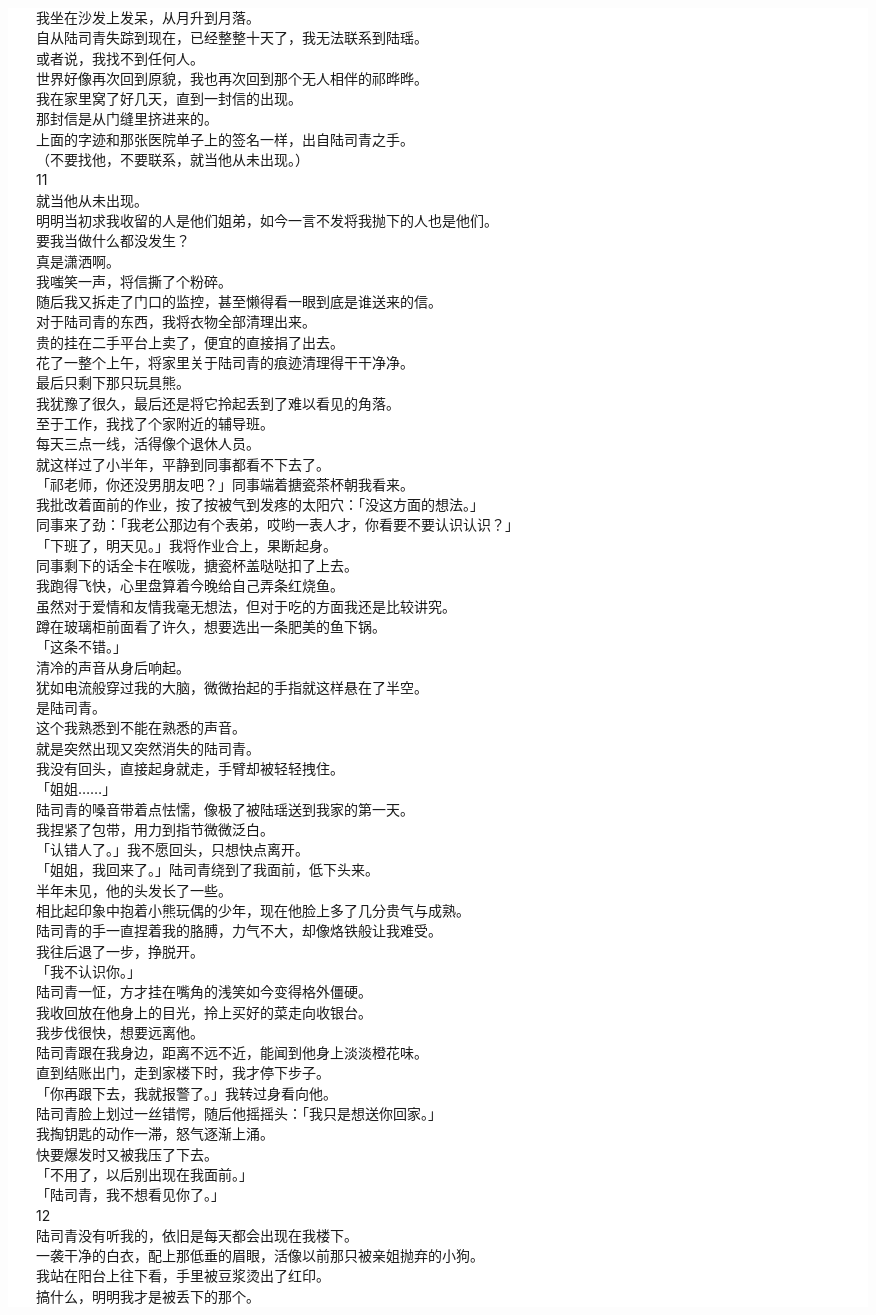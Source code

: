 &emsp;&emsp;我坐在沙发上发呆，从月升到月落。  
&emsp;&emsp;自从陆司青失踪到现在，已经整整十天了，我无法联系到陆瑶。  
&emsp;&emsp;或者说，我找不到任何人。  
&emsp;&emsp;世界好像再次回到原貌，我也再次回到那个无人相伴的祁晔晔。  
&emsp;&emsp;我在家里窝了好几天，直到一封信的出现。  
&emsp;&emsp;那封信是从门缝里挤进来的。  
&emsp;&emsp;上面的字迹和那张医院单子上的签名一样，出自陆司青之手。  
&emsp;&emsp;（不要找他，不要联系，就当他从未出现。）  
&emsp;&emsp;11  
&emsp;&emsp;就当他从未出现。  
&emsp;&emsp;明明当初求我收留的人是他们姐弟，如今一言不发将我抛下的人也是他们。  
&emsp;&emsp;要我当做什么都没发生？  
&emsp;&emsp;真是潇洒啊。  
&emsp;&emsp;我嗤笑一声，将信撕了个粉碎。  
&emsp;&emsp;随后我又拆走了门口的监控，甚至懒得看一眼到底是谁送来的信。  
&emsp;&emsp;对于陆司青的东西，我将衣物全部清理出来。  
&emsp;&emsp;贵的挂在二手平台上卖了，便宜的直接捐了出去。  
&emsp;&emsp;花了一整个上午，将家里关于陆司青的痕迹清理得干干净净。  
&emsp;&emsp;最后只剩下那只玩具熊。  
&emsp;&emsp;我犹豫了很久，最后还是将它拎起丢到了难以看见的角落。  
&emsp;&emsp;至于工作，我找了个家附近的辅导班。  
&emsp;&emsp;每天三点一线，活得像个退休人员。  
&emsp;&emsp;就这样过了小半年，平静到同事都看不下去了。  
&emsp;&emsp;「祁老师，你还没男朋友吧？」同事端着搪瓷茶杯朝我看来。  
&emsp;&emsp;我批改着面前的作业，按了按被气到发疼的太阳穴：「没这方面的想法。」  
&emsp;&emsp;同事来了劲：「我老公那边有个表弟，哎哟一表人才，你看要不要认识认识？」  
&emsp;&emsp;「下班了，明天见。」我将作业合上，果断起身。  
&emsp;&emsp;同事剩下的话全卡在喉咙，搪瓷杯盖哒哒扣了上去。  
&emsp;&emsp;我跑得飞快，心里盘算着今晚给自己弄条红烧鱼。  
&emsp;&emsp;虽然对于爱情和友情我毫无想法，但对于吃的方面我还是比较讲究。  
&emsp;&emsp;蹲在玻璃柜前面看了许久，想要选出一条肥美的鱼下锅。  
&emsp;&emsp;「这条不错。」  
&emsp;&emsp;清冷的声音从身后响起。  
&emsp;&emsp;犹如电流般穿过我的大脑，微微抬起的手指就这样悬在了半空。  
&emsp;&emsp;是陆司青。  
&emsp;&emsp;这个我熟悉到不能在熟悉的声音。  
&emsp;&emsp;就是突然出现又突然消失的陆司青。  
&emsp;&emsp;我没有回头，直接起身就走，手臂却被轻轻拽住。  
&emsp;&emsp;「姐姐……」  
&emsp;&emsp;陆司青的嗓音带着点怯懦，像极了被陆瑶送到我家的第一天。  
&emsp;&emsp;我捏紧了包带，用力到指节微微泛白。  
&emsp;&emsp;「认错人了。」我不愿回头，只想快点离开。  
&emsp;&emsp;「姐姐，我回来了。」陆司青绕到了我面前，低下头来。  
&emsp;&emsp;半年未见，他的头发长了一些。  
&emsp;&emsp;相比起印象中抱着小熊玩偶的少年，现在他脸上多了几分贵气与成熟。  
&emsp;&emsp;陆司青的手一直捏着我的胳膊，力气不大，却像烙铁般让我难受。  
&emsp;&emsp;我往后退了一步，挣脱开。  
&emsp;&emsp;「我不认识你。」  
&emsp;&emsp;陆司青一怔，方才挂在嘴角的浅笑如今变得格外僵硬。  
&emsp;&emsp;我收回放在他身上的目光，拎上买好的菜走向收银台。  
&emsp;&emsp;我步伐很快，想要远离他。  
&emsp;&emsp;陆司青跟在我身边，距离不远不近，能闻到他身上淡淡橙花味。  
&emsp;&emsp;直到结账出门，走到家楼下时，我才停下步子。  
&emsp;&emsp;「你再跟下去，我就报警了。」我转过身看向他。  
&emsp;&emsp;陆司青脸上划过一丝错愕，随后他摇摇头：「我只是想送你回家。」  
&emsp;&emsp;我掏钥匙的动作一滞，怒气逐渐上涌。  
&emsp;&emsp;快要爆发时又被我压了下去。  
&emsp;&emsp;「不用了，以后别出现在我面前。」  
&emsp;&emsp;「陆司青，我不想看见你了。」  
&emsp;&emsp;12  
&emsp;&emsp;陆司青没有听我的，依旧是每天都会出现在我楼下。  
&emsp;&emsp;一袭干净的白衣，配上那低垂的眉眼，活像以前那只被亲姐抛弃的小狗。  
&emsp;&emsp;我站在阳台上往下看，手里被豆浆烫出了红印。  
&emsp;&emsp;搞什么，明明我才是被丢下的那个。  